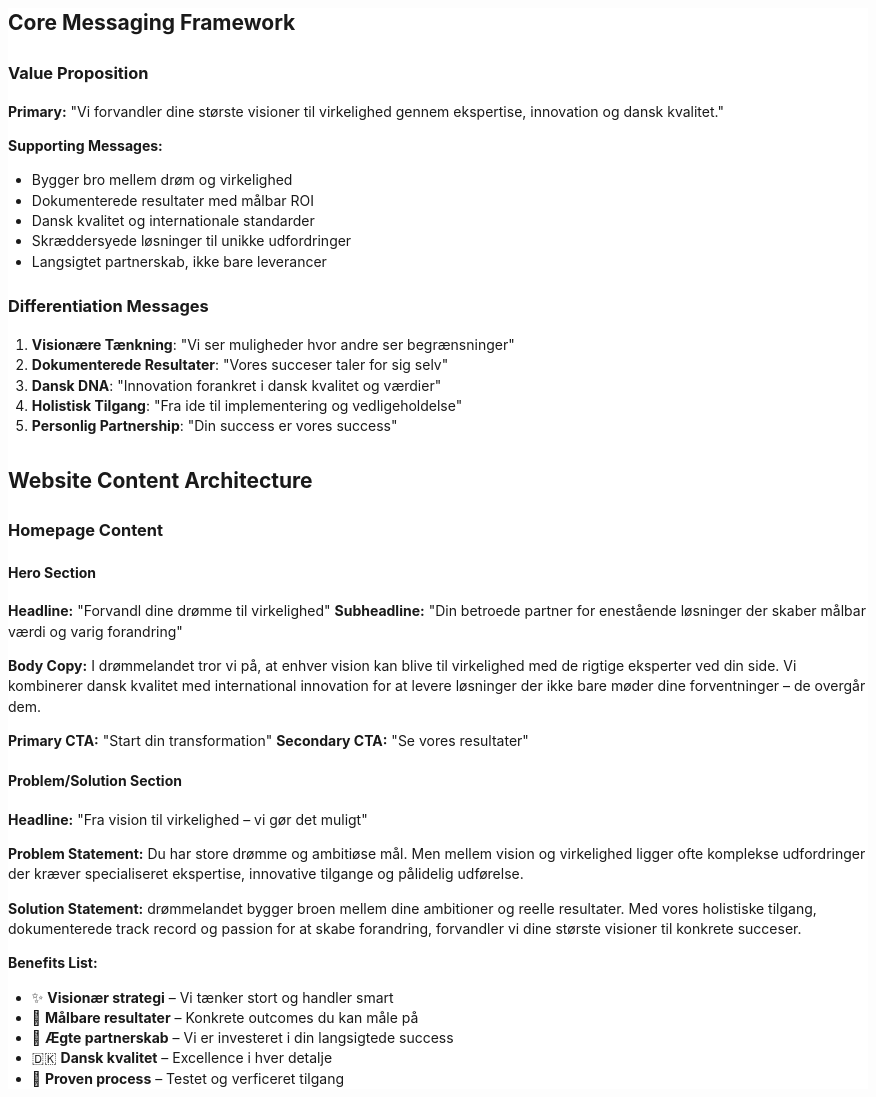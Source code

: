 ## Core Messaging Framework

### Value Proposition
**Primary:** "Vi forvandler dine største visioner til virkelighed gennem ekspertise, innovation og dansk kvalitet."

**Supporting Messages:**
- Bygger bro mellem drøm og virkelighed
- Dokumenterede resultater med målbar ROI
- Dansk kvalitet og internationale standarder
- Skræddersyede løsninger til unikke udfordringer
- Langsigtet partnerskab, ikke bare leverancer

### Differentiation Messages
1. **Visionære Tænkning**: "Vi ser muligheder hvor andre ser begrænsninger"
2. **Dokumenterede Resultater**: "Vores succeser taler for sig selv"
3. **Dansk DNA**: "Innovation forankret i dansk kvalitet og værdier"
4. **Holistisk Tilgang**: "Fra ide til implementering og vedligeholdelse"
5. **Personlig Partnership**: "Din success er vores success"

## Website Content Architecture

### Homepage Content

#### Hero Section
**Headline:** "Forvandl dine drømme til virkelighed"
**Subheadline:** "Din betroede partner for enestående løsninger der skaber målbar værdi og varig forandring"

**Body Copy:**
I drømmelandet tror vi på, at enhver vision kan blive til virkelighed med de rigtige eksperter ved din side. Vi kombinerer dansk kvalitet med international innovation for at levere løsninger der ikke bare møder dine forventninger – de overgår dem.

**Primary CTA:** "Start din transformation"
**Secondary CTA:** "Se vores resultater"

#### Problem/Solution Section
**Headline:** "Fra vision til virkelighed – vi gør det muligt"

**Problem Statement:**
Du har store drømme og ambitiøse mål. Men mellem vision og virkelighed ligger ofte komplekse udfordringer der kræver specialiseret ekspertise, innovative tilgange og pålidelig udførelse.

**Solution Statement:**
drømmelandet bygger broen mellem dine ambitioner og reelle resultater. Med vores holistiske tilgang, dokumenterede track record og passion for at skabe forandring, forvandler vi dine største visioner til konkrete succeser.

**Benefits List:**
- ✨ **Visionær strategi** – Vi tænker stort og handler smart
- 🎯 **Målbare resultater** – Konkrete outcomes du kan måle på
- 🤝 **Ægte partnerskab** – Vi er investeret i din langsigtede success
- 🇩🇰 **Dansk kvalitet** – Excellence i hver detalje
- 🚀 **Proven process** – Testet og verficeret tilgang
